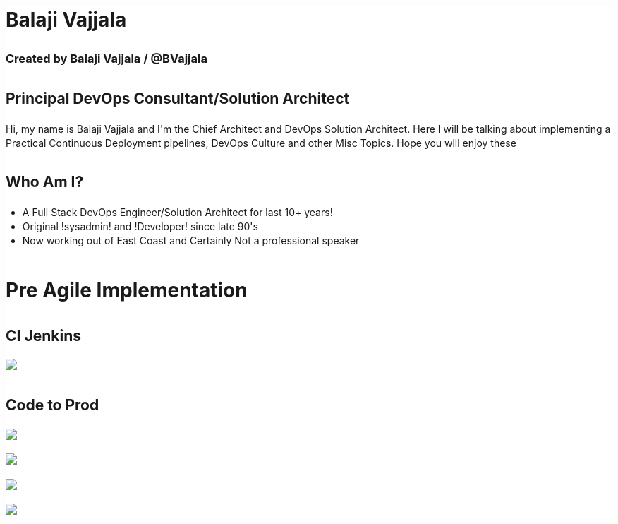 # Balaji Vajjala

### Created by [Balaji Vajjala](https://bvajjala.github.io) / [@BVajjala](https://twitter.com/Bvajjala)




## Principal DevOps Consultant/Solution Architect

  Hi, my name is Balaji Vajjala and I'm the Chief Architect and DevOps Solution Architect. Here I will be talking about implementing a Practical Continuous Deployment pipelines, DevOps Culture and other Misc Topics.
  Hope you will enjoy these




## Who Am I?

* A Full Stack DevOps Engineer/Solution Architect for last 10+ years!
* Original !sysadmin! and !Developer! since late 90's 
* Now working out of East Coast and Certainly Not a professional speaker



# Pre Agile Implementation




## CI Jenkins
![](images1/CIJenkins.png)



## Code to Prod
![](images1/Code2Prod.png)




![](images1/CodeComplete.1.png)




![](images1/CodeComplete.png)




![](images1/Master2UAT.1.png)


